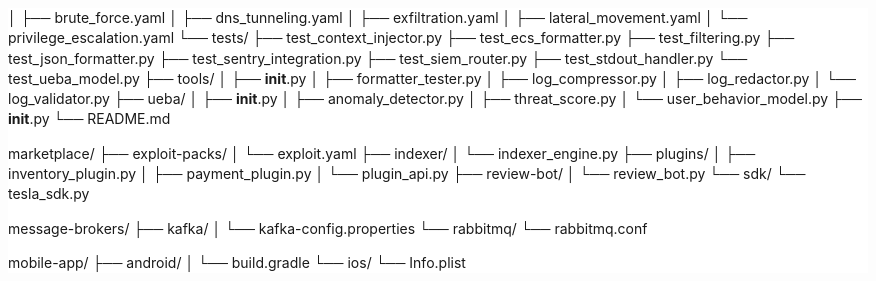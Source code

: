 │   ├── brute_force.yaml
│   ├── dns_tunneling.yaml
│   ├── exfiltration.yaml
│   ├── lateral_movement.yaml
│   └── privilege_escalation.yaml
└── tests/
    ├── test_context_injector.py
    ├── test_ecs_formatter.py
    ├── test_filtering.py
    ├── test_json_formatter.py
    ├── test_sentry_integration.py
    ├── test_siem_router.py
    ├── test_stdout_handler.py
    └── test_ueba_model.py
├── tools/
│   ├── __init__.py
│   ├── formatter_tester.py
│   ├── log_compressor.py
│   ├── log_redactor.py
│   └── log_validator.py
├── ueba/
│   ├── __init__.py
│   ├── anomaly_detector.py
│   ├── threat_score.py
│   └── user_behavior_model.py
├── __init__.py
└── README.md

marketplace/
├── exploit-packs/
│   └── exploit.yaml
├── indexer/
│   └── indexer_engine.py
├── plugins/
│   ├── inventory_plugin.py
│   ├── payment_plugin.py
│   └── plugin_api.py
├── review-bot/
│   └── review_bot.py
└── sdk/
    └── tesla_sdk.py

message-brokers/
├── kafka/
│   └── kafka-config.properties
└── rabbitmq/
    └── rabbitmq.conf

mobile-app/
├── android/
│   └── build.gradle
└── ios/
    └── Info.plist

